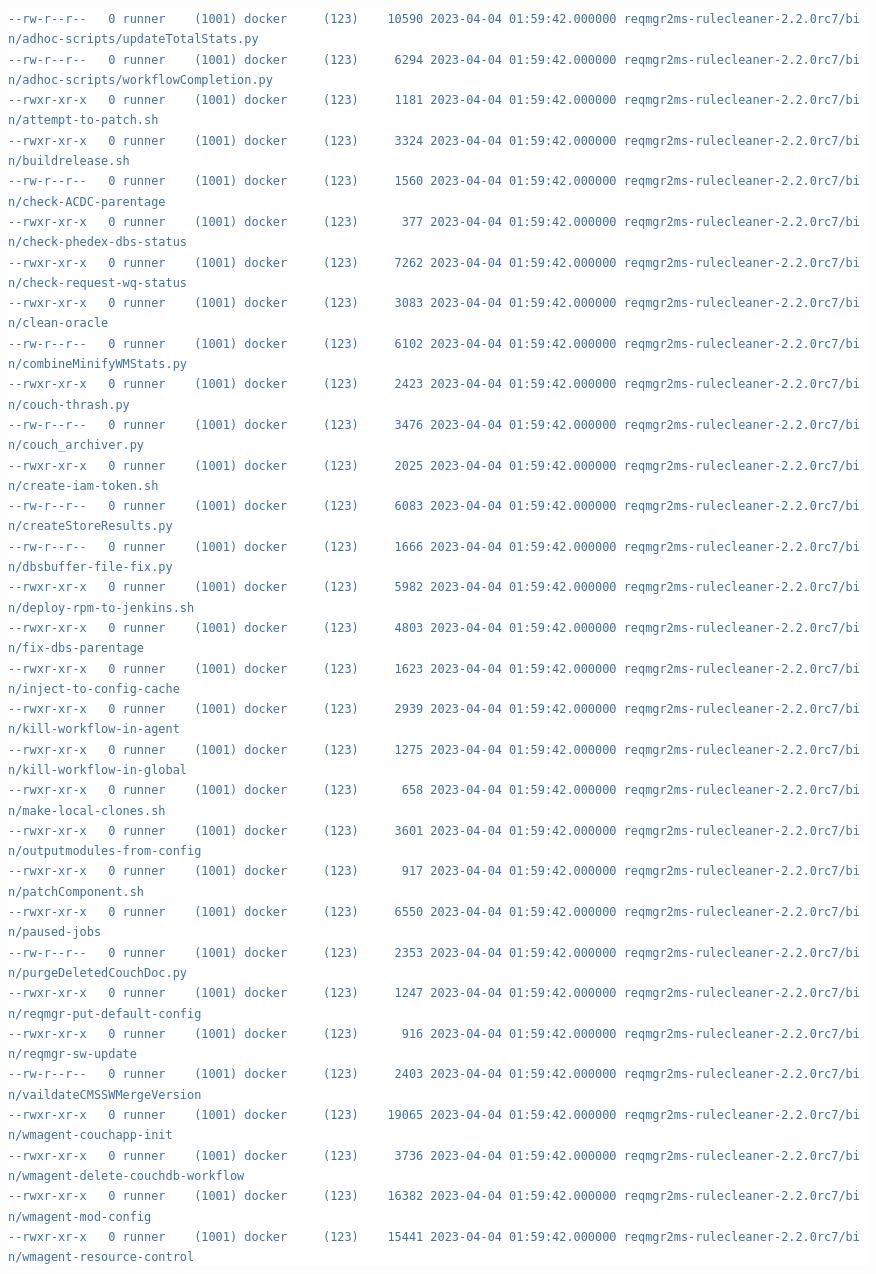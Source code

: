 ```diff
--rw-r--r--   0 runner    (1001) docker     (123)    10590 2023-04-04 01:59:42.000000 reqmgr2ms-rulecleaner-2.2.0rc7/bin/adhoc-scripts/updateTotalStats.py
--rw-r--r--   0 runner    (1001) docker     (123)     6294 2023-04-04 01:59:42.000000 reqmgr2ms-rulecleaner-2.2.0rc7/bin/adhoc-scripts/workflowCompletion.py
--rwxr-xr-x   0 runner    (1001) docker     (123)     1181 2023-04-04 01:59:42.000000 reqmgr2ms-rulecleaner-2.2.0rc7/bin/attempt-to-patch.sh
--rwxr-xr-x   0 runner    (1001) docker     (123)     3324 2023-04-04 01:59:42.000000 reqmgr2ms-rulecleaner-2.2.0rc7/bin/buildrelease.sh
--rw-r--r--   0 runner    (1001) docker     (123)     1560 2023-04-04 01:59:42.000000 reqmgr2ms-rulecleaner-2.2.0rc7/bin/check-ACDC-parentage
--rwxr-xr-x   0 runner    (1001) docker     (123)      377 2023-04-04 01:59:42.000000 reqmgr2ms-rulecleaner-2.2.0rc7/bin/check-phedex-dbs-status
--rwxr-xr-x   0 runner    (1001) docker     (123)     7262 2023-04-04 01:59:42.000000 reqmgr2ms-rulecleaner-2.2.0rc7/bin/check-request-wq-status
--rwxr-xr-x   0 runner    (1001) docker     (123)     3083 2023-04-04 01:59:42.000000 reqmgr2ms-rulecleaner-2.2.0rc7/bin/clean-oracle
--rw-r--r--   0 runner    (1001) docker     (123)     6102 2023-04-04 01:59:42.000000 reqmgr2ms-rulecleaner-2.2.0rc7/bin/combineMinifyWMStats.py
--rwxr-xr-x   0 runner    (1001) docker     (123)     2423 2023-04-04 01:59:42.000000 reqmgr2ms-rulecleaner-2.2.0rc7/bin/couch-thrash.py
--rw-r--r--   0 runner    (1001) docker     (123)     3476 2023-04-04 01:59:42.000000 reqmgr2ms-rulecleaner-2.2.0rc7/bin/couch_archiver.py
--rwxr-xr-x   0 runner    (1001) docker     (123)     2025 2023-04-04 01:59:42.000000 reqmgr2ms-rulecleaner-2.2.0rc7/bin/create-iam-token.sh
--rw-r--r--   0 runner    (1001) docker     (123)     6083 2023-04-04 01:59:42.000000 reqmgr2ms-rulecleaner-2.2.0rc7/bin/createStoreResults.py
--rw-r--r--   0 runner    (1001) docker     (123)     1666 2023-04-04 01:59:42.000000 reqmgr2ms-rulecleaner-2.2.0rc7/bin/dbsbuffer-file-fix.py
--rwxr-xr-x   0 runner    (1001) docker     (123)     5982 2023-04-04 01:59:42.000000 reqmgr2ms-rulecleaner-2.2.0rc7/bin/deploy-rpm-to-jenkins.sh
--rwxr-xr-x   0 runner    (1001) docker     (123)     4803 2023-04-04 01:59:42.000000 reqmgr2ms-rulecleaner-2.2.0rc7/bin/fix-dbs-parentage
--rwxr-xr-x   0 runner    (1001) docker     (123)     1623 2023-04-04 01:59:42.000000 reqmgr2ms-rulecleaner-2.2.0rc7/bin/inject-to-config-cache
--rwxr-xr-x   0 runner    (1001) docker     (123)     2939 2023-04-04 01:59:42.000000 reqmgr2ms-rulecleaner-2.2.0rc7/bin/kill-workflow-in-agent
--rwxr-xr-x   0 runner    (1001) docker     (123)     1275 2023-04-04 01:59:42.000000 reqmgr2ms-rulecleaner-2.2.0rc7/bin/kill-workflow-in-global
--rwxr-xr-x   0 runner    (1001) docker     (123)      658 2023-04-04 01:59:42.000000 reqmgr2ms-rulecleaner-2.2.0rc7/bin/make-local-clones.sh
--rwxr-xr-x   0 runner    (1001) docker     (123)     3601 2023-04-04 01:59:42.000000 reqmgr2ms-rulecleaner-2.2.0rc7/bin/outputmodules-from-config
--rwxr-xr-x   0 runner    (1001) docker     (123)      917 2023-04-04 01:59:42.000000 reqmgr2ms-rulecleaner-2.2.0rc7/bin/patchComponent.sh
--rwxr-xr-x   0 runner    (1001) docker     (123)     6550 2023-04-04 01:59:42.000000 reqmgr2ms-rulecleaner-2.2.0rc7/bin/paused-jobs
--rw-r--r--   0 runner    (1001) docker     (123)     2353 2023-04-04 01:59:42.000000 reqmgr2ms-rulecleaner-2.2.0rc7/bin/purgeDeletedCouchDoc.py
--rwxr-xr-x   0 runner    (1001) docker     (123)     1247 2023-04-04 01:59:42.000000 reqmgr2ms-rulecleaner-2.2.0rc7/bin/reqmgr-put-default-config
--rwxr-xr-x   0 runner    (1001) docker     (123)      916 2023-04-04 01:59:42.000000 reqmgr2ms-rulecleaner-2.2.0rc7/bin/reqmgr-sw-update
--rw-r--r--   0 runner    (1001) docker     (123)     2403 2023-04-04 01:59:42.000000 reqmgr2ms-rulecleaner-2.2.0rc7/bin/vaildateCMSSWMergeVersion
--rwxr-xr-x   0 runner    (1001) docker     (123)    19065 2023-04-04 01:59:42.000000 reqmgr2ms-rulecleaner-2.2.0rc7/bin/wmagent-couchapp-init
--rwxr-xr-x   0 runner    (1001) docker     (123)     3736 2023-04-04 01:59:42.000000 reqmgr2ms-rulecleaner-2.2.0rc7/bin/wmagent-delete-couchdb-workflow
--rwxr-xr-x   0 runner    (1001) docker     (123)    16382 2023-04-04 01:59:42.000000 reqmgr2ms-rulecleaner-2.2.0rc7/bin/wmagent-mod-config
--rwxr-xr-x   0 runner    (1001) docker     (123)    15441 2023-04-04 01:59:42.000000 reqmgr2ms-rulecleaner-2.2.0rc7/bin/wmagent-resource-control
```